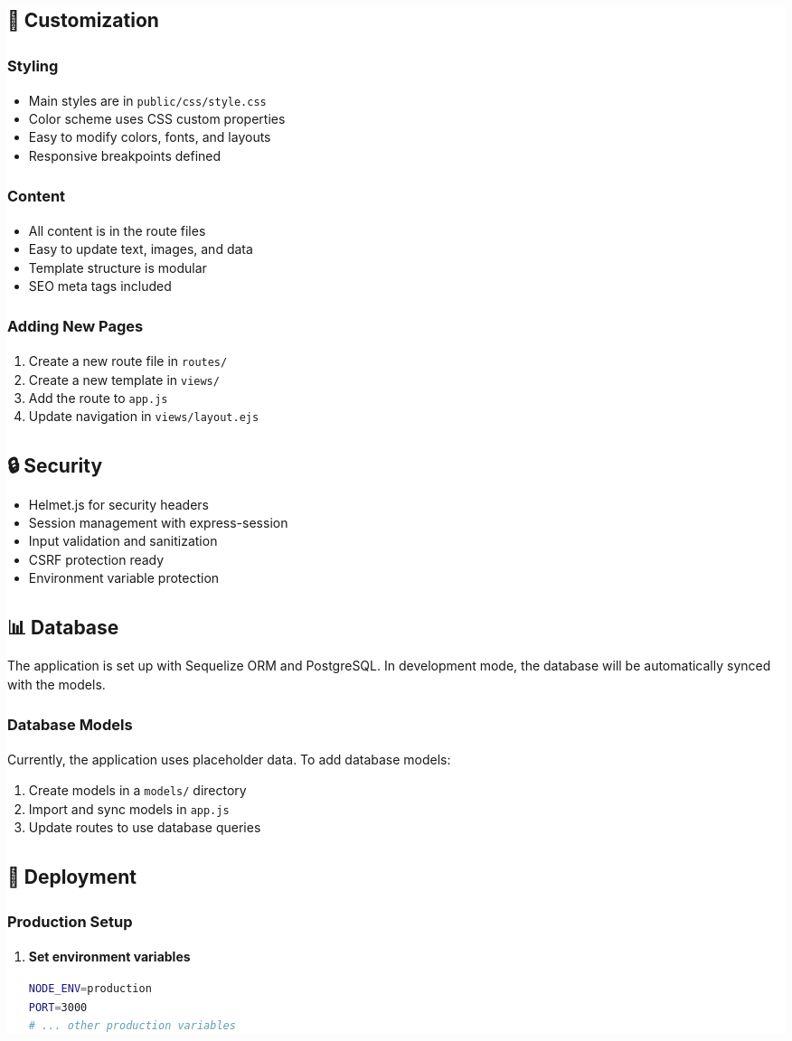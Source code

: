 ## 🎨 Customization

### Styling
- Main styles are in `public/css/style.css`
- Color scheme uses CSS custom properties
- Easy to modify colors, fonts, and layouts
- Responsive breakpoints defined

### Content
- All content is in the route files
- Easy to update text, images, and data
- Template structure is modular
- SEO meta tags included

### Adding New Pages
1. Create a new route file in `routes/`
2. Create a new template in `views/`
3. Add the route to `app.js`
4. Update navigation in `views/layout.ejs`

## 🔒 Security

- Helmet.js for security headers
- Session management with express-session
- Input validation and sanitization
- CSRF protection ready
- Environment variable protection

## 📊 Database

The application is set up with Sequelize ORM and PostgreSQL. In development mode, the database will be automatically synced with the models.

### Database Models
Currently, the application uses placeholder data. To add database models:

1. Create models in a `models/` directory
2. Import and sync models in `app.js`
3. Update routes to use database queries

## 🚀 Deployment

### Production Setup

1. **Set environment variables**
   ```bash
   NODE_ENV=production
   PORT=3000
   # ... other production variables
   ```
